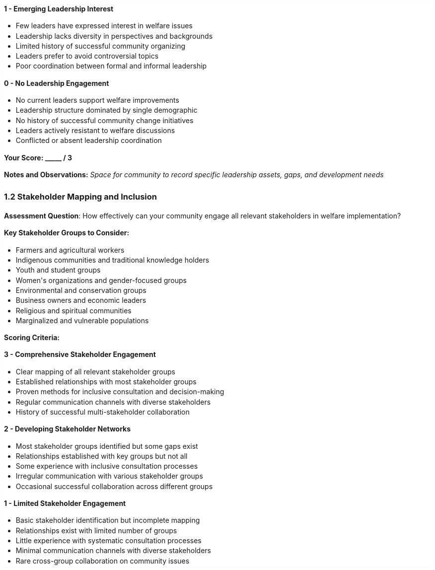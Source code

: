 **1 - Emerging Leadership Interest**
- Few leaders have expressed interest in welfare issues
- Leadership lacks diversity in perspectives and backgrounds
- Limited history of successful community organizing
- Leaders prefer to avoid controversial topics
- Poor coordination between formal and informal leadership

**0 - No Leadership Engagement**
- No current leaders support welfare improvements
- Leadership structure dominated by single demographic
- No history of successful community change initiatives
- Leaders actively resistant to welfare discussions
- Conflicted or absent leadership coordination

**Your Score: _____ / 3**

**Notes and Observations:**
_Space for community to record specific leadership assets, gaps, and development needs_

### 1.2 Stakeholder Mapping and Inclusion

**Assessment Question**: How effectively can your community engage all relevant stakeholders in welfare implementation?

**Key Stakeholder Groups to Consider:**
- Farmers and agricultural workers
- Indigenous communities and traditional knowledge holders
- Youth and student groups
- Women's organizations and gender-focused groups
- Environmental and conservation groups
- Business owners and economic leaders
- Religious and spiritual communities
- Marginalized and vulnerable populations

**Scoring Criteria:**

**3 - Comprehensive Stakeholder Engagement**
- Clear mapping of all relevant stakeholder groups
- Established relationships with most stakeholder groups
- Proven methods for inclusive consultation and decision-making
- Regular communication channels with diverse stakeholders
- History of successful multi-stakeholder collaboration

**2 - Developing Stakeholder Networks**
- Most stakeholder groups identified but some gaps exist
- Relationships established with key groups but not all
- Some experience with inclusive consultation processes
- Irregular communication with various stakeholder groups
- Occasional successful collaboration across different groups

**1 - Limited Stakeholder Engagement**
- Basic stakeholder identification but incomplete mapping
- Relationships exist with limited number of groups
- Little experience with systematic consultation processes
- Minimal communication channels with diverse stakeholders
- Rare cross-group collaboration on community issues
